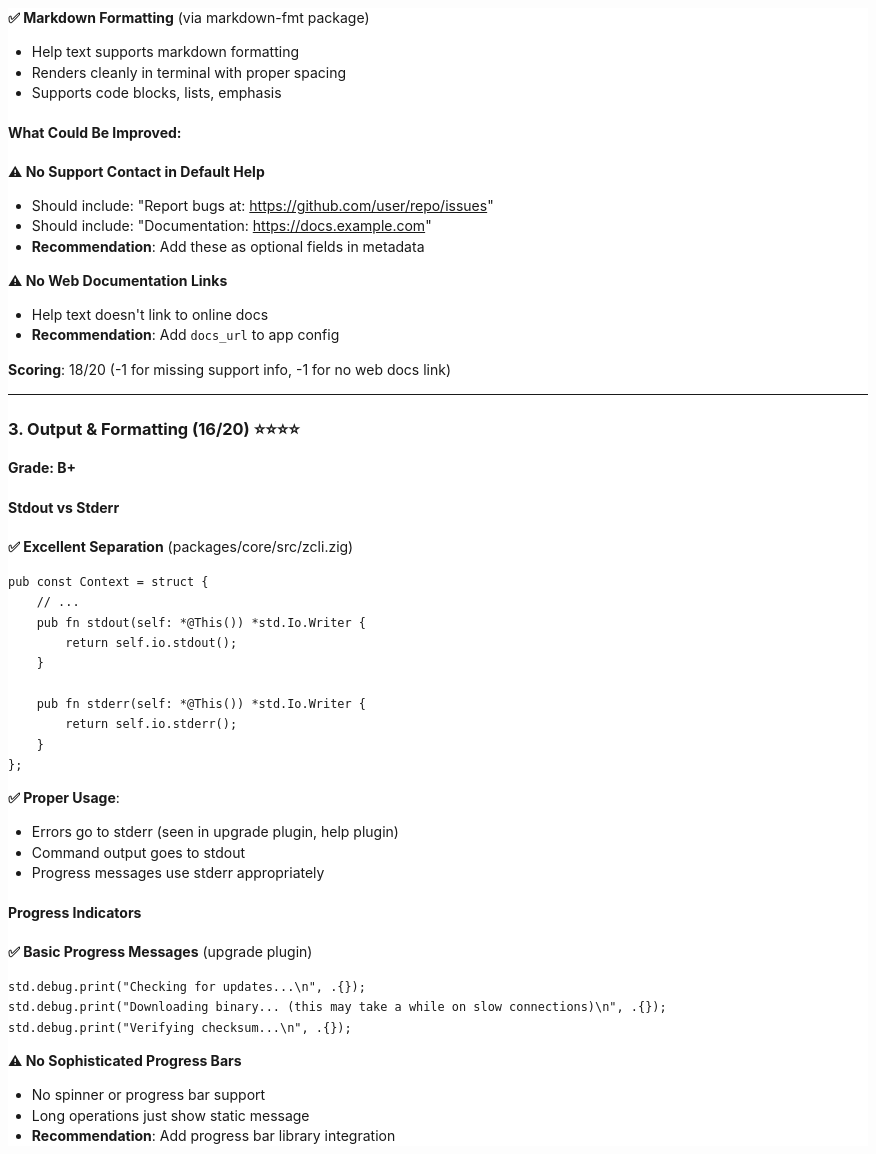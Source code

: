**✅ Markdown Formatting** (via markdown-fmt package)
- Help text supports markdown formatting
- Renders cleanly in terminal with proper spacing
- Supports code blocks, lists, emphasis

#### What Could Be Improved:

**⚠️ No Support Contact in Default Help**
- Should include: "Report bugs at: https://github.com/user/repo/issues"
- Should include: "Documentation: https://docs.example.com"
- **Recommendation**: Add these as optional fields in metadata

**⚠️ No Web Documentation Links**
- Help text doesn't link to online docs
- **Recommendation**: Add `docs_url` to app config

**Scoring**: 18/20 (-1 for missing support info, -1 for no web docs link)

---

### 3. Output & Formatting (16/20) ⭐⭐⭐⭐

**Grade: B+**

#### Stdout vs Stderr

**✅ Excellent Separation** (packages/core/src/zcli.zig)
```zig
pub const Context = struct {
    // ...
    pub fn stdout(self: *@This()) *std.Io.Writer {
        return self.io.stdout();
    }

    pub fn stderr(self: *@This()) *std.Io.Writer {
        return self.io.stderr();
    }
};
```

**✅ Proper Usage**:
- Errors go to stderr (seen in upgrade plugin, help plugin)
- Command output goes to stdout
- Progress messages use stderr appropriately

#### Progress Indicators

**✅ Basic Progress Messages** (upgrade plugin)
```zig
std.debug.print("Checking for updates...\n", .{});
std.debug.print("Downloading binary... (this may take a while on slow connections)\n", .{});
std.debug.print("Verifying checksum...\n", .{});
```

**⚠️ No Sophisticated Progress Bars**
- No spinner or progress bar support
- Long operations just show static message
- **Recommendation**: Add progress bar library integration

